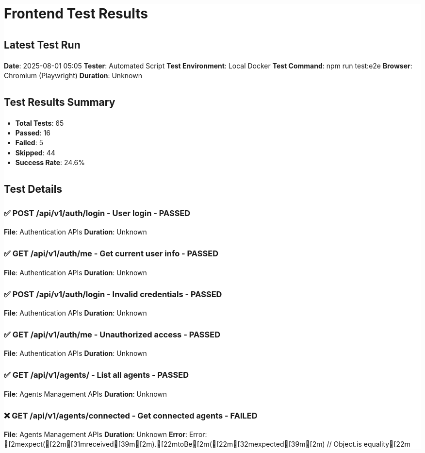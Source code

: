 # Frontend Test Results

## Latest Test Run

**Date**: 2025-08-01 05:05
**Tester**: Automated Script
**Test Environment**: Local Docker
**Test Command**: npm run test:e2e
**Browser**: Chromium (Playwright)
**Duration**: Unknown

## Test Results Summary

- **Total Tests**: 65
- **Passed**: 16
- **Failed**: 5
- **Skipped**: 44
- **Success Rate**: 24.6%

## Test Details

### ✅ POST /api/v1/auth/login - User login - PASSED
**File**: Authentication APIs
**Duration**: Unknown

### ✅ GET /api/v1/auth/me - Get current user info - PASSED
**File**: Authentication APIs
**Duration**: Unknown

### ✅ POST /api/v1/auth/login - Invalid credentials - PASSED
**File**: Authentication APIs
**Duration**: Unknown

### ✅ GET /api/v1/auth/me - Unauthorized access - PASSED
**File**: Authentication APIs
**Duration**: Unknown

### ✅ GET /api/v1/agents/ - List all agents - PASSED
**File**: Agents Management APIs
**Duration**: Unknown

### ❌ GET /api/v1/agents/connected - Get connected agents - FAILED
**File**: Agents Management APIs
**Duration**: Unknown
**Error**: Error: [2mexpect([22m[31mreceived[39m[2m).[22mtoBe[2m([22m[32mexpected[39m[2m) // Object.is equality[22m
